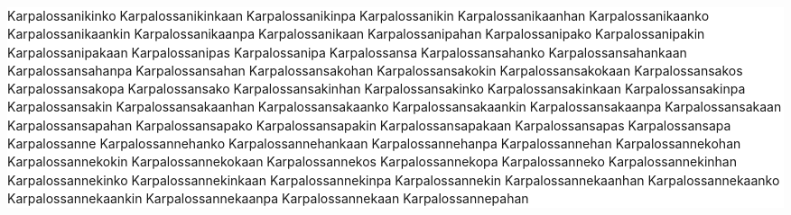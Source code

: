 Karpalossanikinko
Karpalossanikinkaan
Karpalossanikinpa
Karpalossanikin
Karpalossanikaanhan
Karpalossanikaanko
Karpalossanikaankin
Karpalossanikaanpa
Karpalossanikaan
Karpalossanipahan
Karpalossanipako
Karpalossanipakin
Karpalossanipakaan
Karpalossanipas
Karpalossanipa
Karpalossansa
Karpalossansahanko
Karpalossansahankaan
Karpalossansahanpa
Karpalossansahan
Karpalossansakohan
Karpalossansakokin
Karpalossansakokaan
Karpalossansakos
Karpalossansakopa
Karpalossansako
Karpalossansakinhan
Karpalossansakinko
Karpalossansakinkaan
Karpalossansakinpa
Karpalossansakin
Karpalossansakaanhan
Karpalossansakaanko
Karpalossansakaankin
Karpalossansakaanpa
Karpalossansakaan
Karpalossansapahan
Karpalossansapako
Karpalossansapakin
Karpalossansapakaan
Karpalossansapas
Karpalossansapa
Karpalossanne
Karpalossannehanko
Karpalossannehankaan
Karpalossannehanpa
Karpalossannehan
Karpalossannekohan
Karpalossannekokin
Karpalossannekokaan
Karpalossannekos
Karpalossannekopa
Karpalossanneko
Karpalossannekinhan
Karpalossannekinko
Karpalossannekinkaan
Karpalossannekinpa
Karpalossannekin
Karpalossannekaanhan
Karpalossannekaanko
Karpalossannekaankin
Karpalossannekaanpa
Karpalossannekaan
Karpalossannepahan